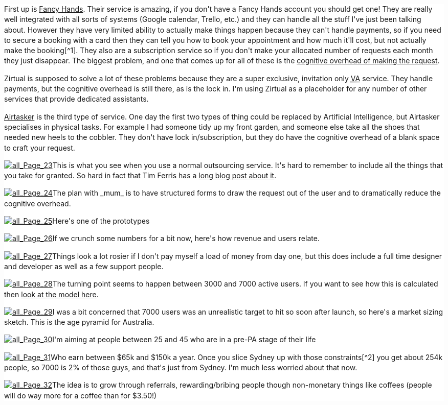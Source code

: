 <p>First up is <a href="http://fncy.it/15zz9uW">Fancy Hands</a>. Their service is amazing, if you don't have a Fancy Hands account you should get one! They are really well integrated with all sorts of systems (Google calendar, Trello, etc.) and they can handle all the stuff I've just been talking about. However they have very limited ability to actually make things happen because they can't handle payments, so if you need to secure a booking with a card then they can tell you how to book your appointment and how much it'll cost, but not actually make the booking[^1]. They also are a subscription service so if you don't make your allocated number of requests each month they just disappear. The biggest problem, and one that comes up for all of these is the <a href="http://www.fourhourworkweek.com/blog/2010/11/02/virtual-assistants/">cognitive overhead of making the request</a>.</p>
<p class="group">Zirtual is supposed to solve a lot of these problems because they are a super exclusive, invitation only <abbr title="virtual assistant">VA</abbr> service. They handle payments, but the cognitive overhead is still there, as is the lock in. I'm using Zirtual as a placeholder for any number of other services that provide dedicated assistants.</p>
<p class="group"><a href="https://www.airtasker.com">Airtasker</a> is the third type of service. One day the first two types of thing could be replaced by Artificial Intelligence, but Airtasker specialises in physical tasks. For example I had someone tidy up my front garden, and someone else take all the shoes that needed new heels to the cobbler. They don't have lock in/subscription, but they do have the cognitive overhead of a blank space to craft your request.</p>
<p class="group"><a href="http://notionparallax.co.uk/wordpress/wp-content/uploads/2013/10/all_Page_23.png"><img class="alignnone size-medium wp-image-1516 alignleft" alt="all_Page_23" src="{{ site.baseurl }}/assets/all_Page_23-300x225.png" /></a>This is what you see when you use a normal outsourcing service. It's hard to remember to include all the things that you take for granted. So hard in fact that Tim Ferris has a <a title="How to E-mail Virtual Assistants (or Any Assistants): Proven Templates" href="http://www.fourhourworkweek.com/blog/2010/11/02/virtual-assistants/">long blog post about it</a>.</p>
<p class="group"><a href="http://notionparallax.co.uk/wordpress/wp-content/uploads/2013/10/all_Page_24.png"><img class="alignnone size-medium wp-image-1517 alignleft" alt="all_Page_24" src="{{ site.baseurl }}/assets/all_Page_24-300x225.png" /></a>The plan with _mum_ is to have structured forms to draw the request out of the user and to dramatically reduce the cognitive overhead.</p>
<p class="group"><a href="http://notionparallax.co.uk/wordpress/wp-content/uploads/2013/10/all_Page_25.png"><img class="alignnone size-medium wp-image-1518 alignleft" alt="all_Page_25" src="{{ site.baseurl }}/assets/all_Page_25-300x224.png" /></a>Here's one of the prototypes</p>
<p class="group"><a href="http://notionparallax.co.uk/wordpress/wp-content/uploads/2013/10/all_Page_26.png"><img class="alignnone size-medium wp-image-1519 alignleft" alt="all_Page_26" src="{{ site.baseurl }}/assets/all_Page_26-300x225.png" /></a>If we crunch some numbers for a bit now, here's how revenue and users relate.</p>
<p class="group"><a href="http://notionparallax.co.uk/wordpress/wp-content/uploads/2013/10/all_Page_27.png"><img class="alignnone size-medium wp-image-1520 alignleft" alt="all_Page_27" src="{{ site.baseurl }}/assets/all_Page_27-300x225.png" /></a>Things look a lot rosier if I don't pay myself a load of money from day one, but this does include a full time designer and developer as well as a few support people.</p>
<p class="group"><a href="http://notionparallax.co.uk/wordpress/wp-content/uploads/2013/10/all_Page_28.png"><img class="alignnone size-medium wp-image-1521 alignleft" alt="all_Page_28" src="{{ site.baseurl }}/assets/all_Page_28-300x225.png" /></a>The turning point seems to happen between 3000 and 7000 active users. If you want to see how this is calculated then <a title="Mum financial model as a google spreadsheet" href="https://docs.google.com/spreadsheet/pub?key=0AgIWT_wqd-VmdEdxS1BleU1BcVVJdjJqcjBGMjJuSnc&amp;output=html">look at the model here</a>.</p>
<p class="group"><a href="http://notionparallax.co.uk/wordpress/wp-content/uploads/2013/10/all_Page_29.png"><img class="alignnone size-medium wp-image-1522 alignleft" alt="all_Page_29" src="{{ site.baseurl }}/assets/all_Page_29-300x225.png" /></a>I was a bit concerned that 7000 users was an unrealistic target to hit so soon after launch, so here's a market sizing sketch. This is the age pyramid for Australia.</p>
<p class="group"><a href="http://notionparallax.co.uk/wordpress/wp-content/uploads/2013/10/all_Page_30.png"><img class="alignnone size-medium wp-image-1523 alignleft" alt="all_Page_30" src="{{ site.baseurl }}/assets/all_Page_30-300x225.png" /></a>I'm aiming at people between 25 and 45 who are in a pre-PA stage of their life</p>
<p class="group"><a href="http://notionparallax.co.uk/wordpress/wp-content/uploads/2013/10/all_Page_31.png"><img class="alignnone size-medium wp-image-1524 alignleft" alt="all_Page_31" src="{{ site.baseurl }}/assets/all_Page_31-300x225.png" /></a>Who earn between $65k and $150k a year. Once you slice Sydney up with those constraints[^2] you get about 254k people, so 7000 is 2% of those guys, and that's just from Sydney. I'm much less worried about that now.</p>
<p class="group"><a href="http://notionparallax.co.uk/wordpress/wp-content/uploads/2013/10/all_Page_32.png"><img class="alignnone size-medium wp-image-1525 alignleft" alt="all_Page_32" src="{{ site.baseurl }}/assets/all_Page_32-300x225.png" /></a>The idea is to grow through referrals, rewarding/bribing people though non-monetary things like coffees (people will do way more for a coffee than for $3.50!)</p>

[^1]: unless you have a team plan
[^2]: income data from http://profile.id.com.au/sydney/household-income